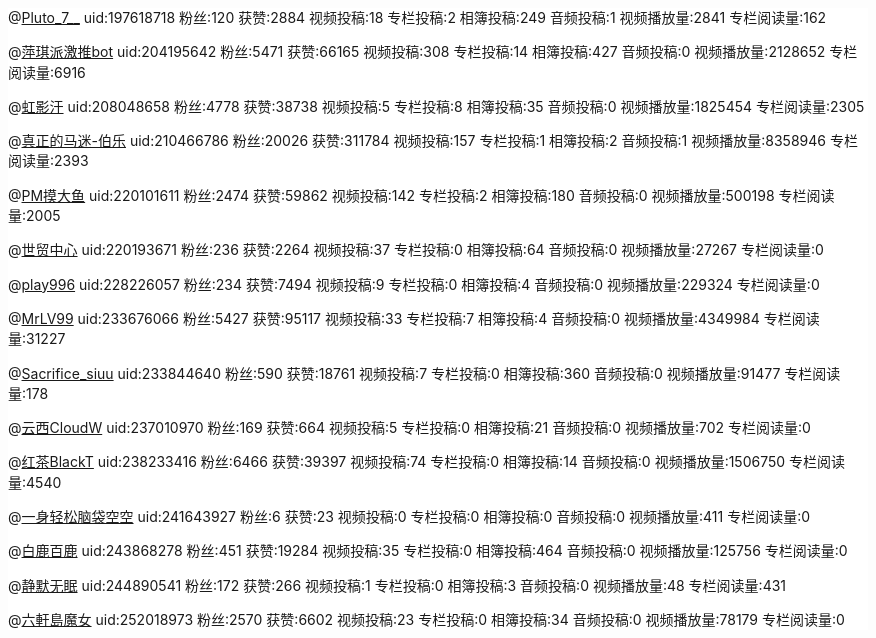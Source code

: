 @[Pluto\_7\_\_](https://space.bilibili.com/197618718) uid:197618718 粉丝:120 获赞:2884 
 视频投稿:18 专栏投稿:2 相簿投稿:249 音频投稿:1
 视频播放量:2841 专栏阅读量:162

@[萍琪派激推bot](https://space.bilibili.com/204195642) uid:204195642 粉丝:5471 获赞:66165 
 视频投稿:308 专栏投稿:14 相簿投稿:427 音频投稿:0
 视频播放量:2128652 专栏阅读量:6916

@[虹影汗](https://space.bilibili.com/208048658) uid:208048658 粉丝:4778 获赞:38738 
 视频投稿:5 专栏投稿:8 相簿投稿:35 音频投稿:0
 视频播放量:1825454 专栏阅读量:2305

@[真正的马迷-伯乐](https://space.bilibili.com/210466786) uid:210466786 粉丝:20026 获赞:311784 
 视频投稿:157 专栏投稿:1 相簿投稿:2 音频投稿:1
 视频播放量:8358946 专栏阅读量:2393

@[PM摸大鱼](https://space.bilibili.com/220101611) uid:220101611 粉丝:2474 获赞:59862 
 视频投稿:142 专栏投稿:2 相簿投稿:180 音频投稿:0
 视频播放量:500198 专栏阅读量:2005

@[世贸中心](https://space.bilibili.com/220193671) uid:220193671 粉丝:236 获赞:2264 
 视频投稿:37 专栏投稿:0 相簿投稿:64 音频投稿:0
 视频播放量:27267 专栏阅读量:0

@[play996](https://space.bilibili.com/228226057) uid:228226057 粉丝:234 获赞:7494 
 视频投稿:9 专栏投稿:0 相簿投稿:4 音频投稿:0
 视频播放量:229324 专栏阅读量:0

@[MrLV99](https://space.bilibili.com/233676066) uid:233676066 粉丝:5427 获赞:95117 
 视频投稿:33 专栏投稿:7 相簿投稿:4 音频投稿:0
 视频播放量:4349984 专栏阅读量:31227

@[Sacrifice\_siuu](https://space.bilibili.com/233844640) uid:233844640 粉丝:590 获赞:18761 
 视频投稿:7 专栏投稿:0 相簿投稿:360 音频投稿:0
 视频播放量:91477 专栏阅读量:178

@[云西CloudW](https://space.bilibili.com/237010970) uid:237010970 粉丝:169 获赞:664 
 视频投稿:5 专栏投稿:0 相簿投稿:21 音频投稿:0
 视频播放量:702 专栏阅读量:0

@[红茶BlackT](https://space.bilibili.com/238233416) uid:238233416 粉丝:6466 获赞:39397 
 视频投稿:74 专栏投稿:0 相簿投稿:14 音频投稿:0
 视频播放量:1506750 专栏阅读量:4540

@[一身轻松脑袋空空](https://space.bilibili.com/241643927) uid:241643927 粉丝:6 获赞:23 
 视频投稿:0 专栏投稿:0 相簿投稿:0 音频投稿:0
 视频播放量:411 专栏阅读量:0

@[白鹿百鹿](https://space.bilibili.com/243868278) uid:243868278 粉丝:451 获赞:19284 
 视频投稿:35 专栏投稿:0 相簿投稿:464 音频投稿:0
 视频播放量:125756 专栏阅读量:0

@[静默无眠](https://space.bilibili.com/244890541) uid:244890541 粉丝:172 获赞:266 
 视频投稿:1 专栏投稿:0 相簿投稿:3 音频投稿:0
 视频播放量:48 专栏阅读量:431

@[六軒島魔女](https://space.bilibili.com/252018973) uid:252018973 粉丝:2570 获赞:6602 
 视频投稿:23 专栏投稿:0 相簿投稿:34 音频投稿:0
 视频播放量:78179 专栏阅读量:0
